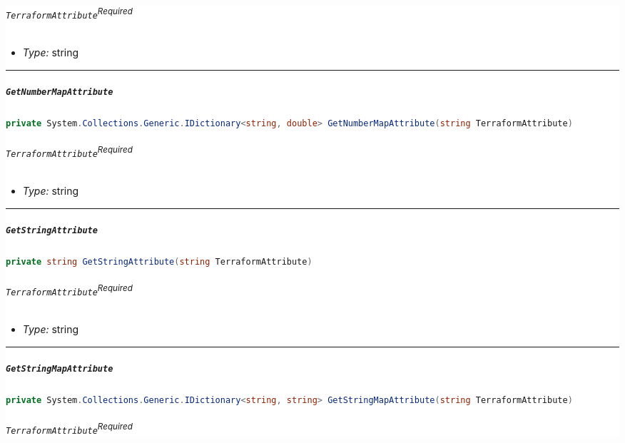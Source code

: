 ###### `TerraformAttribute`<sup>Required</sup> <a name="TerraformAttribute" id="@cdktf/provider-azurerm.synapseWorkspaceSqlAadAdmin.SynapseWorkspaceSqlAadAdminA.getNumberListAttribute.parameter.terraformAttribute"></a>

- *Type:* string

---

##### `GetNumberMapAttribute` <a name="GetNumberMapAttribute" id="@cdktf/provider-azurerm.synapseWorkspaceSqlAadAdmin.SynapseWorkspaceSqlAadAdminA.getNumberMapAttribute"></a>

```csharp
private System.Collections.Generic.IDictionary<string, double> GetNumberMapAttribute(string TerraformAttribute)
```

###### `TerraformAttribute`<sup>Required</sup> <a name="TerraformAttribute" id="@cdktf/provider-azurerm.synapseWorkspaceSqlAadAdmin.SynapseWorkspaceSqlAadAdminA.getNumberMapAttribute.parameter.terraformAttribute"></a>

- *Type:* string

---

##### `GetStringAttribute` <a name="GetStringAttribute" id="@cdktf/provider-azurerm.synapseWorkspaceSqlAadAdmin.SynapseWorkspaceSqlAadAdminA.getStringAttribute"></a>

```csharp
private string GetStringAttribute(string TerraformAttribute)
```

###### `TerraformAttribute`<sup>Required</sup> <a name="TerraformAttribute" id="@cdktf/provider-azurerm.synapseWorkspaceSqlAadAdmin.SynapseWorkspaceSqlAadAdminA.getStringAttribute.parameter.terraformAttribute"></a>

- *Type:* string

---

##### `GetStringMapAttribute` <a name="GetStringMapAttribute" id="@cdktf/provider-azurerm.synapseWorkspaceSqlAadAdmin.SynapseWorkspaceSqlAadAdminA.getStringMapAttribute"></a>

```csharp
private System.Collections.Generic.IDictionary<string, string> GetStringMapAttribute(string TerraformAttribute)
```

###### `TerraformAttribute`<sup>Required</sup> <a name="TerraformAttribute" id="@cdktf/provider-azurerm.synapseWorkspaceSqlAadAdmin.SynapseWorkspaceSqlAadAdminA.getStringMapAttribute.parameter.terraformAttribute"></a>
